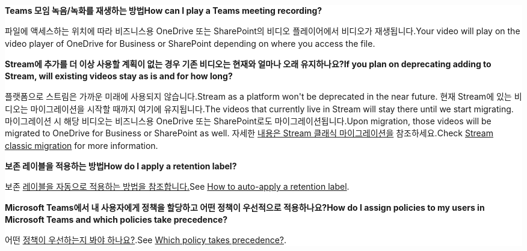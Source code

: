 <span data-ttu-id="701a6-277">**Teams 모임 녹음/녹화를 재생하는 방법**</span><span class="sxs-lookup"><span data-stu-id="701a6-277">**How can I play a Teams meeting recording?**</span></span>

<span data-ttu-id="701a6-278">파일에 액세스하는 위치에 따라 비즈니스용 OneDrive 또는 SharePoint의 비디오 플레이어에서 비디오가 재생됩니다.</span><span class="sxs-lookup"><span data-stu-id="701a6-278">Your video will play on the video player of OneDrive for Business or SharePoint depending on where you access the file.</span></span>

<span data-ttu-id="701a6-279">**Stream에 추가를 더 이상 사용할 계획이 없는 경우 기존 비디오는 현재와 얼마나 오래 유지하나요?**</span><span class="sxs-lookup"><span data-stu-id="701a6-279">**If you plan on deprecating adding to Stream, will existing videos stay as is and for how long?**</span></span>

<span data-ttu-id="701a6-280">플랫폼으로 스트림은 가까운 미래에 사용되지 않습니다.</span><span class="sxs-lookup"><span data-stu-id="701a6-280">Stream as a platform won't be deprecated in the near future.</span></span> <span data-ttu-id="701a6-281">현재 Stream에 있는 비디오는 마이그레이션을 시작할 때까지 여기에 유지됩니다.</span><span class="sxs-lookup"><span data-stu-id="701a6-281">The videos that currently live in Stream will stay there until we start migrating.</span></span> <span data-ttu-id="701a6-282">마이그레이션 시 해당 비디오는 비즈니스용 OneDrive 또는 SharePoint로도 마이그레이션됩니다.</span><span class="sxs-lookup"><span data-stu-id="701a6-282">Upon migration, those videos will be migrated to OneDrive for Business or SharePoint as well.</span></span> <span data-ttu-id="701a6-283">자세한 [내용은 Stream 클래식 마이그레이션을](https://docs.microsoft.com/stream/streamnew/classic-migration) 참조하세요.</span><span class="sxs-lookup"><span data-stu-id="701a6-283">Check [Stream classic migration](https://docs.microsoft.com/stream/streamnew/classic-migration) for more information.</span></span>

<span data-ttu-id="701a6-284">**보존 레이블을 적용하는 방법**</span><span class="sxs-lookup"><span data-stu-id="701a6-284">**How do I apply a retention label?**</span></span>

<span data-ttu-id="701a6-285">보존 [레이블을 자동으로 적용하는 방법을 참조합니다.](https://docs.microsoft.com/microsoft-365/compliance/apply-retention-labels-automatically?view=o365-worldwide#microsoft-teams-meeting-recordings)</span><span class="sxs-lookup"><span data-stu-id="701a6-285">See [How to auto-apply a retention label](https://docs.microsoft.com/microsoft-365/compliance/apply-retention-labels-automatically?view=o365-worldwide#microsoft-teams-meeting-recordings).</span></span>

<span data-ttu-id="701a6-286">**Microsoft Teams에서 내 사용자에게 정책을 할당하고 어떤 정책이 우선적으로 적용하나요?**</span><span class="sxs-lookup"><span data-stu-id="701a6-286">**How do I assign policies to my users in Microsoft Teams and which policies take precedence?**</span></span>

<span data-ttu-id="701a6-287">어떤 [정책이 우선하는지 봐야 하나요?](https://docs.microsoft.com/MicrosoftTeams/assign-policies#which-policy-takes-precedence).</span><span class="sxs-lookup"><span data-stu-id="701a6-287">See [Which policy takes precedence?](https://docs.microsoft.com/MicrosoftTeams/assign-policies#which-policy-takes-precedence).</span></span>
